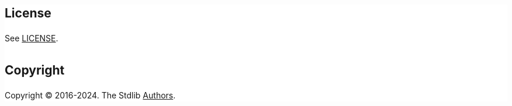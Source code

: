 ## License

See [LICENSE][stdlib-license].


## Copyright

Copyright &copy; 2016-2024. The Stdlib [Authors][stdlib-authors].

</section>





<section class="links">

[npm-image]: http://img.shields.io/npm/v/@stdlib/random-base-laplace.svg
[npm-url]: https://npmjs.org/package/@stdlib/random-base-laplace

[test-image]: https://github.com/stdlib-js/random-base-laplace/actions/workflows/test.yml/badge.svg?branch=v0.2.0
[test-url]: https://github.com/stdlib-js/random-base-laplace/actions/workflows/test.yml?query=branch:v0.2.0

[coverage-image]: https://img.shields.io/codecov/c/github/stdlib-js/random-base-laplace/main.svg
[coverage-url]: https://codecov.io/github/stdlib-js/random-base-laplace?branch=main



[chat-image]: https://img.shields.io/gitter/room/stdlib-js/stdlib.svg
[chat-url]: https://app.gitter.im/#/room/#stdlib-js_stdlib:gitter.im

[stdlib]: https://github.com/stdlib-js/stdlib

[stdlib-authors]: https://github.com/stdlib-js/stdlib/graphs/contributors

[umd]: https://github.com/umdjs/umd
[es-module]: https://developer.mozilla.org/en-US/docs/Web/JavaScript/Guide/Modules

[deno-url]: https://github.com/stdlib-js/random-base-laplace/tree/deno
[deno-readme]: https://github.com/stdlib-js/random-base-laplace/blob/deno/README.md
[umd-url]: https://github.com/stdlib-js/random-base-laplace/tree/umd
[umd-readme]: https://github.com/stdlib-js/random-base-laplace/blob/umd/README.md
[esm-url]: https://github.com/stdlib-js/random-base-laplace/tree/esm
[esm-readme]: https://github.com/stdlib-js/random-base-laplace/blob/esm/README.md
[branches-url]: https://github.com/stdlib-js/random-base-laplace/blob/main/branches.md

[stdlib-license]: https://raw.githubusercontent.com/stdlib-js/random-base-laplace/main/LICENSE

[laplace]: https://en.wikipedia.org/wiki/Laplace_distribution

[@stdlib/array/uint32]: https://github.com/stdlib-js/array-uint32/tree/umd



[@stdlib/random/array/laplace]: https://github.com/stdlib-js/random-array-laplace/tree/umd

[@stdlib/random/iter/laplace]: https://github.com/stdlib-js/random-iter-laplace/tree/umd

[@stdlib/random/streams/laplace]: https://github.com/stdlib-js/random-streams-laplace/tree/umd



</section>



